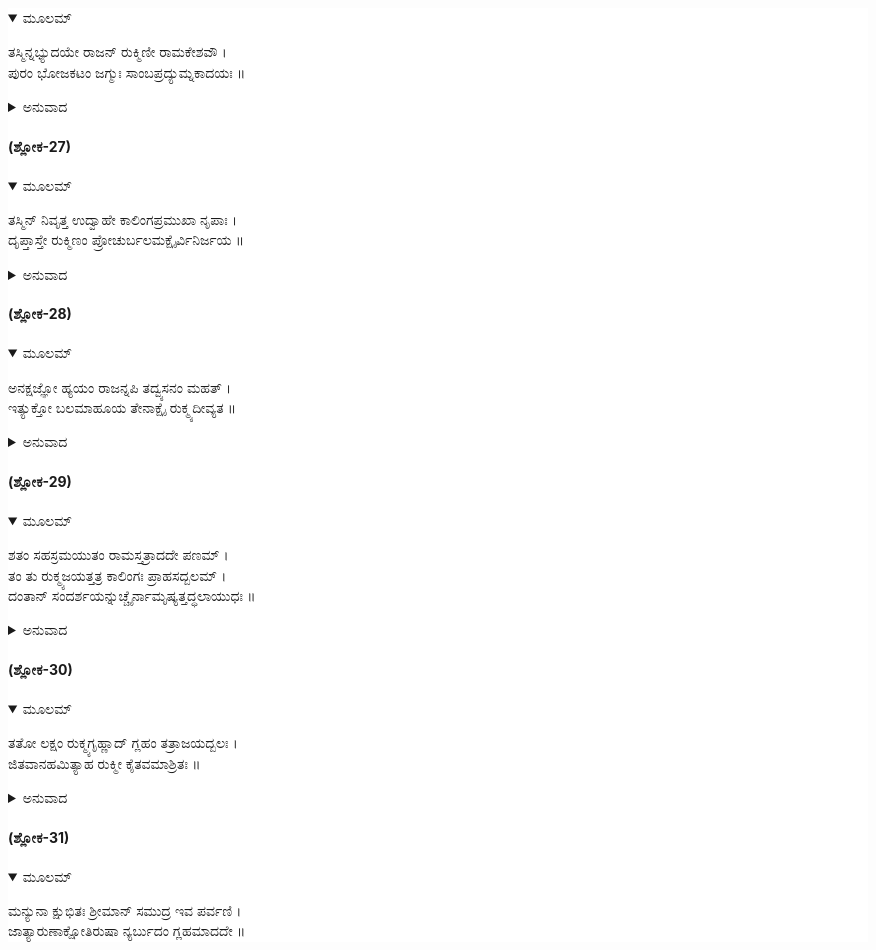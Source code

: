 <details open><summary>ಮೂಲಮ್</summary>

ತಸ್ಮಿನ್ನಭ್ಯುದಯೇ ರಾಜನ್ ರುಕ್ಮಿಣೀ ರಾಮಕೇಶವೌ ।  
ಪುರಂ ಭೋಜಕಟಂ ಜಗ್ಮುಃ ಸಾಂಬಪ್ರದ್ಯುಮ್ನಕಾದಯಃ ॥
</details>

<details><summary>ಅನುವಾದ</summary></details>

#### (ಶ್ಲೋಕ-27)


<details open><summary>ಮೂಲಮ್</summary>

ತಸ್ಮಿನ್ ನಿವೃತ್ತ ಉದ್ವಾಹೇ ಕಾಲಿಂಗಪ್ರಮುಖಾ ನೃಪಾಃ ।  
ದೃಪ್ತಾಸ್ತೇ ರುಕ್ಮಿಣಂ ಪ್ರೋಚುರ್ಬಲಮಕ್ಷೈರ್ವಿನಿರ್ಜಯ ॥
</details>

<details><summary>ಅನುವಾದ</summary></details>

#### (ಶ್ಲೋಕ-28)


<details open><summary>ಮೂಲಮ್</summary>

ಅನಕ್ಷಜ್ಞೋ ಹ್ಯಯಂ ರಾಜನ್ನಪಿ ತದ್ವ್ಯಸನಂ ಮಹತ್ ।  
ಇತ್ಯುಕ್ತೋ ಬಲಮಾಹೂಯ ತೇನಾಕ್ಷೈ ರುಕ್ಮ್ಯದೀವ್ಯತ ॥
</details>

<details><summary>ಅನುವಾದ</summary></details>

#### (ಶ್ಲೋಕ-29)


<details open><summary>ಮೂಲಮ್</summary>

ಶತಂ ಸಹಸ್ರಮಯುತಂ ರಾಮಸ್ತತ್ರಾದದೇ ಪಣಮ್ ।  
ತಂ ತು ರುಕ್ಮ್ಯಜಯತ್ತತ್ರ ಕಾಲಿಂಗಃ ಪ್ರಾಹಸದ್ಬಲಮ್ ।  
ದಂತಾನ್ ಸಂದರ್ಶಯನ್ನುಚ್ಚೈರ್ನಾಮೃಷ್ಯತ್ತದ್ಧಲಾಯುಧಃ ॥
</details>

<details><summary>ಅನುವಾದ</summary></details>

#### (ಶ್ಲೋಕ-30)


<details open><summary>ಮೂಲಮ್</summary>

ತತೋ ಲಕ್ಷಂ ರುಕ್ಮ್ಯಗೃಹ್ಣಾದ್ ಗ್ಲಹಂ ತತ್ರಾಜಯದ್ಬಲಃ ।  
ಜಿತವಾನಹಮಿತ್ಯಾಹ ರುಕ್ಮೀ ಕೈತವಮಾಶ್ರಿತಃ ॥
</details>

<details><summary>ಅನುವಾದ</summary></details>

#### (ಶ್ಲೋಕ-31)


<details open><summary>ಮೂಲಮ್</summary>

ಮನ್ಯುನಾ ಕ್ಷುಭಿತಃ ಶ್ರೀಮಾನ್ ಸಮುದ್ರ ಇವ ಪರ್ವಣಿ ।  
ಜಾತ್ಯಾರುಣಾಕ್ಷೋತಿರುಷಾ ನ್ಯರ್ಬುದಂ ಗ್ಲಹಮಾದದೇ ॥
</details>
